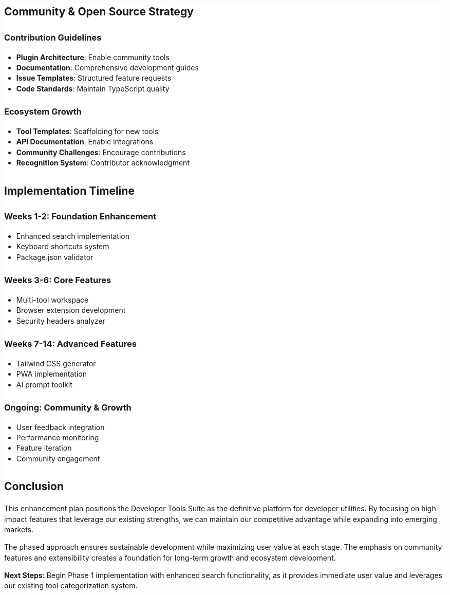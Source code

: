 ## Community & Open Source Strategy

### Contribution Guidelines
- **Plugin Architecture**: Enable community tools
- **Documentation**: Comprehensive development guides
- **Issue Templates**: Structured feature requests
- **Code Standards**: Maintain TypeScript quality

### Ecosystem Growth
- **Tool Templates**: Scaffolding for new tools
- **API Documentation**: Enable integrations
- **Community Challenges**: Encourage contributions
- **Recognition System**: Contributor acknowledgment

## Implementation Timeline

### Weeks 1-2: Foundation Enhancement
- Enhanced search implementation
- Keyboard shortcuts system
- Package.json validator

### Weeks 3-6: Core Features
- Multi-tool workspace
- Browser extension development
- Security headers analyzer

### Weeks 7-14: Advanced Features
- Tailwind CSS generator
- PWA implementation
- AI prompt toolkit

### Ongoing: Community & Growth
- User feedback integration
- Performance monitoring
- Feature iteration
- Community engagement

## Conclusion

This enhancement plan positions the Developer Tools Suite as the definitive platform for developer utilities. By focusing on high-impact features that leverage our existing strengths, we can maintain our competitive advantage while expanding into emerging markets.

The phased approach ensures sustainable development while maximizing user value at each stage. The emphasis on community features and extensibility creates a foundation for long-term growth and ecosystem development.

**Next Steps**: Begin Phase 1 implementation with enhanced search functionality, as it provides immediate user value and leverages our existing tool categorization system.